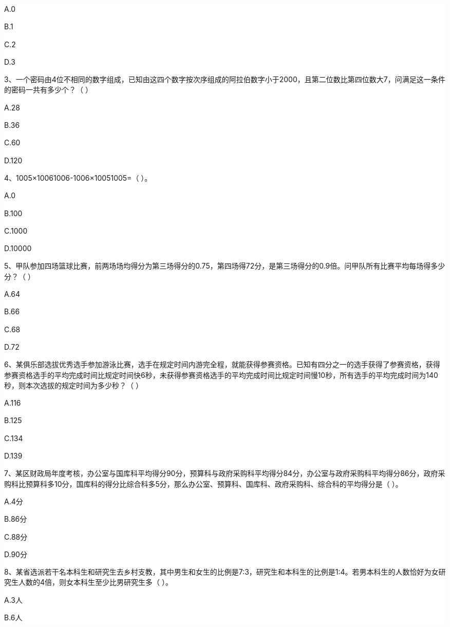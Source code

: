 A.0 

B.1 

C.2 

D.3

3、一个密码由4位不相同的数字组成，已知由这四个数字按次序组成的阿拉伯数字小于2000，且第二位数比第四位数大7，问满足这一条件的密码一共有多少个？（ ）

A.28 

B.36 

C.60 

D.120

4、1005×10061006-1006×10051005=（ ）。

A.0 

B.100 

C.1000 

D.10000

5、甲队参加四场篮球比赛，前两场场均得分为第三场得分的0.75，第四场得72分，是第三场得分的0.9倍。问甲队所有比赛平均每场得多少分？（ ）

A.64 

B.66 

C.68 

D.72

6、某俱乐部选拔优秀选手参加游泳比赛，选手在规定时间内游完全程，就能获得参赛资格。已知有四分之一的选手获得了参赛资格，获得参赛资格选手的平均完成时间比规定时间快6秒，未获得参赛资格选手的平均完成时间比规定时间慢10秒，所有选手的平均完成时间为140秒，则本次选拔的规定时间为多少秒？（ ）

A.116 

B.125 

C.134 

D.139

7、某区财政局年度考核，办公室与国库科平均得分90分，预算科与政府采购科平均得分84分，办公室与政府采购科平均得分86分，政府采购科比预算科多10分，国库科的得分比综合科多5分，那么办公室、预算科、国库科、政府采购科、综合科的平均得分是（ ）。

A.4分 

B.86分 

C.88分 

D.90分

8、某省选派若干名本科生和研究生去乡村支教，其中男生和女生的比例是7:3，研究生和本科生的比例是1:4。若男本科生的人数恰好为女研究生人数的4倍，则女本科生至少比男研究生多（ ）。

A.3人 

B.6人 
